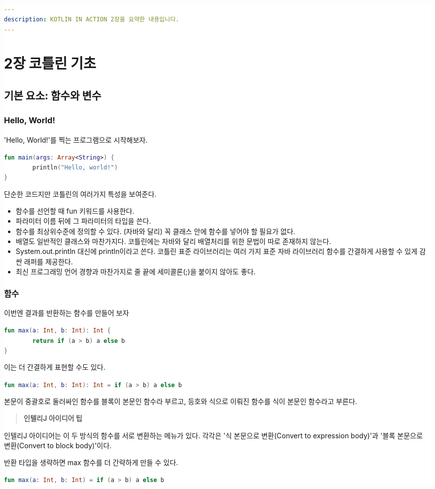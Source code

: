 ```yaml
---
description: KOTLIN IN ACTION 2장을 요약한 내용입니다.
---
```


# 2장 코틀린 기초

## 기본 요소: 함수와 변수

### Hello, World!

'Hello, World!'를 찍는 프로그램으로 시작해보자.

```kotlin
fun main(args: Array<String>) {
		println("Hello, world!")
}
```

단순한 코드지만 코틀린의 여러가지 특성을 보여준다.

* 함수를 선언할 때 fun 키워드를 사용한다.
* 파라미터 이름 뒤에 그 파라미터의 타입을 쓴다.
* 함수를 최상위수준에 정의할 수 있다. \(자바와 달리\) 꼭 클래스 안에 함수를 넣어야 할 필요가 없다.
* 배열도 일반적인 클래스와 마찬가지다. 코틀린에는 자바와 달리 배열처리를 위한 문법이 따로 존재하지 않는다.
* System.out.println 대신에 println이라고 쓴다. 코틀린 표준 라이브러리는 여러 가지 표준 자바 라이브러리 함수를 간결하게 사용할 수 있게 감싼 래퍼를 제공한다.
* 최신 프로그래밍 언어 경향과 마찬가지로 줄 끝에 세미콜론\(;\)을 붙이지 않아도 좋다.

### 함수

이번엔 결과를 반환하는 함수를 만들어 보자

```kotlin
fun max(a: Int, b: Int): Int {
		return if (a > b) a else b
}
```

이는 더 간결하게 표현할 수도 있다.

```kotlin
fun max(a: Int, b: Int): Int = if (a > b) a else b
```

본문이 중괄호로 둘러싸인 함수를 블록이 본문인 함수라 부르고, 등호와 식으로 이뤄진 함수를 식이 본문인 함수라고 부른다.

> **인텔리J 아이디어 팁**

인텔리J 아이디어는 이 두 방식의 함수를 서로 변환하는 메뉴가 있다. 각각은 '식 본문으로 변환\(Convert to expression body\)'과 '블록 본문으로 변환\(Convert to block body\)'이다.

반환 타입을 생략하면 max 함수를 더 간략하게 만들 수 있다.

```kotlin
fun max(a: Int, b: Int) = if (a > b) a else b
```
